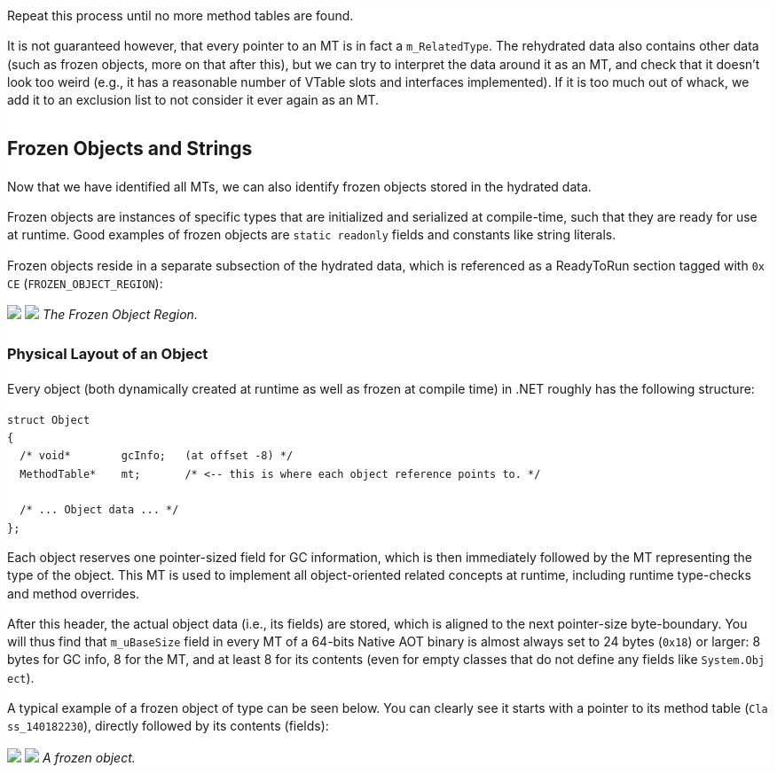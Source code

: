Repeat this process until no more method tables are found.

It is not guaranteed however, that every pointer to an MT is in fact a `m_RelatedType`. The rehydrated data also contains other data (such as frozen objects, more on that after this), but we can try to interpret the data around it as an MT, and check that it doesn’t look too weird (e.g., it has a reasonable number of VTable slots and interfaces implemented). If it is too much out of whack, we add it to an exclusion list to not consider it ever again as an MT.

Frozen Objects and Strings[](#frozen-objects-and-strings)
---------------------------------------------------------

Now that we have identified all MTs, we can also identify frozen objects stored in the hydrated data.

Frozen objects are instances of specific types that are initialized and serialized at compile-time, such that they are ready for use at runtime. Good examples of frozen objects are `static readonly` fields and constants like string literals.

Frozen objects reside in a separate subsection of the hydrated data, which is referenced as a ReadyToRun section tagged with `0xCE` (`FROZEN_OBJECT_REGION`):

[![](https://blog.washi.dev/assets/img/posts/nativeaot/ghidra05_dark.png)](https://blog.washi.dev/assets/img/posts/nativeaot/ghidra05_dark.png) [![](https://blog.washi.dev/assets/img/posts/nativeaot/ghidra05_light.png)](https://blog.washi.dev/assets/img/posts/nativeaot/ghidra05_light.png) _The Frozen Object Region._

### Physical Layout of an Object[](#physical-layout-of-an-object)

Every object (both dynamically created at runtime as well as frozen at compile time) in .NET roughly has the following structure:

```
struct Object
{
  /* void*        gcInfo;   (at offset -8) */
  MethodTable*    mt;       /* <-- this is where each object reference points to. */

  /* ... Object data ... */
};
```

Each object reserves one pointer-sized field for GC information, which is then immediately followed by the MT representing the type of the object. This MT is used to implement all object-oriented related concepts at runtime, including runtime type-checks and method overrides.

After this header, the actual object data (i.e., its fields) are stored, which is aligned to the next pointer-size byte-boundary. You will thus find that `m_uBaseSize` field in every MT of a 64-bits Native AOT binary is almost always set to 24 bytes (`0x18`) or larger: 8 bytes for GC info, 8 for the MT, and at least 8 for its contents (even for empty classes that do not define any fields like `System.Object`).

A typical example of a frozen object of type can be seen below. You can clearly see it starts with a pointer to its method table (`Class_140182230`), directly followed by its contents (fields):

[![](https://blog.washi.dev/assets/img/posts/nativeaot/ghidra07_dark.png)](https://blog.washi.dev/assets/img/posts/nativeaot/ghidra07_dark.png) [![](https://blog.washi.dev/assets/img/posts/nativeaot/ghidra07_light.png)](https://blog.washi.dev/assets/img/posts/nativeaot/ghidra07_light.png) _A frozen object._

